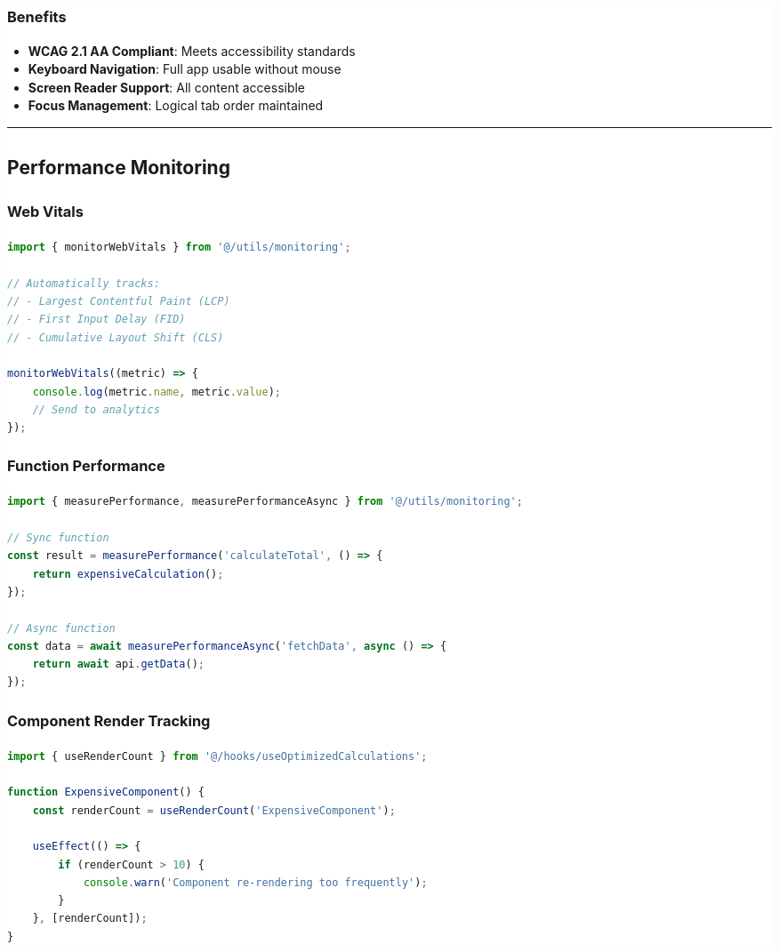 ### Benefits

- **WCAG 2.1 AA Compliant**: Meets accessibility standards
- **Keyboard Navigation**: Full app usable without mouse
- **Screen Reader Support**: All content accessible
- **Focus Management**: Logical tab order maintained

---

## Performance Monitoring

### Web Vitals

```javascript
import { monitorWebVitals } from '@/utils/monitoring';

// Automatically tracks:
// - Largest Contentful Paint (LCP)
// - First Input Delay (FID)
// - Cumulative Layout Shift (CLS)

monitorWebVitals((metric) => {
    console.log(metric.name, metric.value);
    // Send to analytics
});
```

### Function Performance

```javascript
import { measurePerformance, measurePerformanceAsync } from '@/utils/monitoring';

// Sync function
const result = measurePerformance('calculateTotal', () => {
    return expensiveCalculation();
});

// Async function
const data = await measurePerformanceAsync('fetchData', async () => {
    return await api.getData();
});
```

### Component Render Tracking

```javascript
import { useRenderCount } from '@/hooks/useOptimizedCalculations';

function ExpensiveComponent() {
    const renderCount = useRenderCount('ExpensiveComponent');

    useEffect(() => {
        if (renderCount > 10) {
            console.warn('Component re-rendering too frequently');
        }
    }, [renderCount]);
}
```
